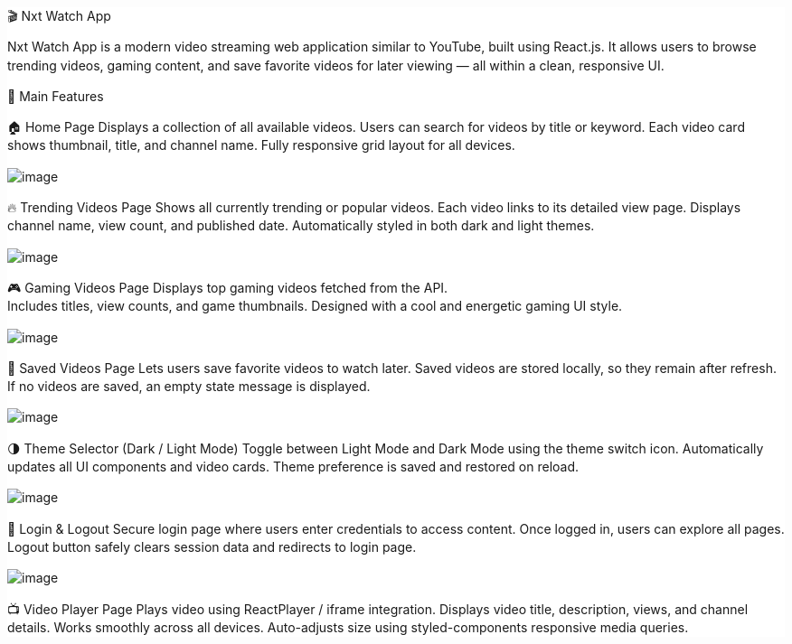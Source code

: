🎬 Nxt Watch App

Nxt Watch App is a modern video streaming web application similar to YouTube, built using React.js.
It allows users to browse trending videos, gaming content, and save favorite videos for later viewing — all within a clean, responsive UI.

🧩 Main Features

🏠 Home Page
Displays a collection of all available videos.
Users can search for videos by title or keyword.
Each video card shows thumbnail, title, and channel name.
Fully responsive grid layout for all devices.

<img width="1903" height="872" alt="image" src="https://github.com/user-attachments/assets/384b025d-c7f0-40d5-b63c-5b8c049082ee" />

🔥 Trending Videos Page
Shows all currently trending or popular videos.
Each video links to its detailed view page.
Displays channel name, view count, and published date.
Automatically styled in both dark and light themes.

<img width="1878" height="856" alt="image" src="https://github.com/user-attachments/assets/c0a1752f-b7be-41f1-8690-d6739d7e590b" />

🎮 Gaming Videos Page
Displays top gaming videos fetched from the API.\
Includes titles, view counts, and game thumbnails.
Designed with a cool and energetic gaming UI style.

<img width="1887" height="889" alt="image" src="https://github.com/user-attachments/assets/fb1ad6dd-6a82-4f3b-8fb2-05cf9004cdf9" />

💾 Saved Videos Page
Lets users save favorite videos to watch later.
Saved videos are stored locally, so they remain after refresh.
If no videos are saved, an empty state message is displayed.

<img width="1919" height="878" alt="image" src="https://github.com/user-attachments/assets/6e2e7887-f56a-4dc3-8bec-d72542feb1c4" />

🌗 Theme Selector (Dark / Light Mode)
Toggle between Light Mode and Dark Mode using the theme switch icon.
Automatically updates all UI components and video cards.
Theme preference is saved and restored on reload.

<img width="1911" height="872" alt="image" src="https://github.com/user-attachments/assets/3548cfad-934a-4cdd-8567-fd8918c64bb7" />

🔐 Login & Logout
Secure login page where users enter credentials to access content.
Once logged in, users can explore all pages.
Logout button safely clears session data and redirects to login page.

<img width="1192" height="573" alt="image" src="https://github.com/user-attachments/assets/d134a4ed-852f-41de-832a-c8f5e028fe33" />

📺 Video Player Page
Plays video using ReactPlayer / iframe integration.
Displays video title, description, views, and channel details.
Works smoothly across all devices.
Auto-adjusts size using styled-components responsive media queries.
